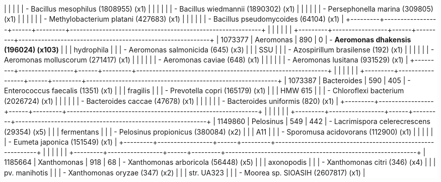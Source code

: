 |         |                 |      |         | - Bacillus mesophilus (1808955) (x1)                      |
|         |                 |      |         | - Bacillus wiedmannii (1890302) (x1)                      |
|         |                 |      |         | - Persephonella marina (309805) (x1)                      |
|         |                 |      |         | - Methylobacterium platani (427683) (x1)                  |
|         |                 |      |         | - Bacillus pseudomycoides (64104) (x1)                    |
+---------+-----------------+------+---------+-----------------------------------------------------------+
|         |                 |      |         |                                                           |
+---------+-----------------+------+---------+-----------------------------------------------------------+
| 1073377 | Aeromonas       |  890 |    0    | - **Aeromonas dhakensis (196024) (x103)**                 |
|         | hydrophila      |      |         | - Aeromonas salmonicida (645) (x3)                        |
|         | SSU             |      |         | - Azospirillum brasilense (192) (x1)                      |
|         |                 |      |         | - Aeromonas molluscorum (271417) (x1)                     |
|         |                 |      |         | - Aeromonas caviae (648) (x1)                             |
|         |                 |      |         | - Aeromonas lusitana (931529) (x1)                        |
+---------+-----------------+------+---------+-----------------------------------------------------------+
|         |                 |      |         |                                                           |
+---------+-----------------+------+---------+-----------------------------------------------------------+
| 1073387 | Bacteroides     |  590 |  405    | - Enterococcus faecalis (1351) (x1)                       |
|         | fragilis        |      |         | - Prevotella copri (165179) (x1)                          |
|         | HMW 615         |      |         | - Chloroflexi bacterium (2026724) (x1)                    |
|         |                 |      |         | - Bacteroides caccae (47678) (x1)                         |
|         |                 |      |         | - Bacteroides uniformis (820) (x1)                        |
+---------+-----------------+------+---------+-----------------------------------------------------------+
|         |                 |      |         |                                                           |
+---------+-----------------+------+---------+-----------------------------------------------------------+
| 1149860 | Pelosinus       |  549 |  442    | - Lacrimispora celerecrescens (29354) (x5)                |
|         | fermentans      |      |         | - Pelosinus propionicus (380084) (x2)                     |
|         | A11             |      |         | - Sporomusa acidovorans (112900) (x1)                     |
|         |                 |      |         | - Eumeta japonica (151549) (x1)                           |
+---------+-----------------+------+---------+-----------------------------------------------------------+
|         |                 |      |         |                                                           |
+---------+-----------------+------+---------+-----------------------------------------------------------+
| 1185664 | Xanthomonas     |  918 |   68    | - Xanthomonas arboricola (56448) (x5)                     |
|         | axonopodis      |      |         | - Xanthomonas citri (346) (x4)                            |
|         | pv. manihotis   |      |         | - Xanthomonas oryzae (347) (x2)                           |
|         | str. UA323      |      |         | - Moorea sp. SIOASIH (2607817) (x1)                       |